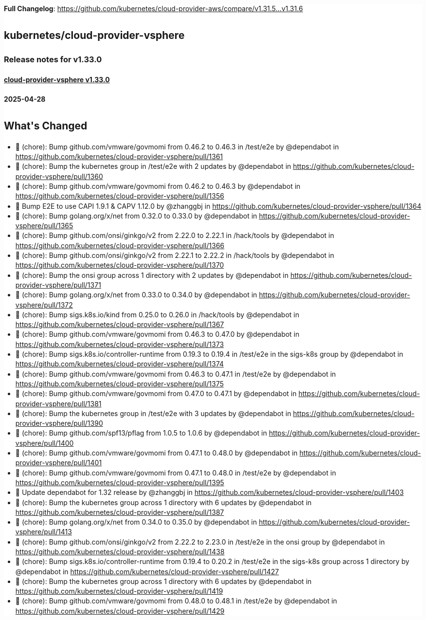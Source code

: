 
**Full Changelog**: https://github.com/kubernetes/cloud-provider-aws/compare/v1.31.5...v1.31.6  
## kubernetes/cloud-provider-vsphere  
### Release notes for v1.33.0  
#### [cloud-provider-vsphere v1.33.0](https://github.com/kubernetes/cloud-provider-vsphere/releases/tag/v1.33.0)  
#### 2025-04-28  
## What's Changed
* :seedling: (chore): Bump github.com/vmware/govmomi from 0.46.2 to 0.46.3 in /test/e2e by @dependabot in https://github.com/kubernetes/cloud-provider-vsphere/pull/1361
* :seedling: (chore): Bump the kubernetes group in /test/e2e with 2 updates by @dependabot in https://github.com/kubernetes/cloud-provider-vsphere/pull/1360
* :seedling: (chore): Bump github.com/vmware/govmomi from 0.46.2 to 0.46.3 by @dependabot in https://github.com/kubernetes/cloud-provider-vsphere/pull/1356
* 🌱 Bump E2E to use CAPI 1.9.1 & CAPV 1.12.0 by @zhanggbj in https://github.com/kubernetes/cloud-provider-vsphere/pull/1364
* :seedling: (chore): Bump golang.org/x/net from 0.32.0 to 0.33.0 by @dependabot in https://github.com/kubernetes/cloud-provider-vsphere/pull/1365
* :seedling: (chore): Bump github.com/onsi/ginkgo/v2 from 2.22.0 to 2.22.1 in /hack/tools by @dependabot in https://github.com/kubernetes/cloud-provider-vsphere/pull/1366
* :seedling: (chore): Bump github.com/onsi/ginkgo/v2 from 2.22.1 to 2.22.2 in /hack/tools by @dependabot in https://github.com/kubernetes/cloud-provider-vsphere/pull/1370
* :seedling: (chore): Bump the onsi group across 1 directory with 2 updates by @dependabot in https://github.com/kubernetes/cloud-provider-vsphere/pull/1371
* :seedling: (chore): Bump golang.org/x/net from 0.33.0 to 0.34.0 by @dependabot in https://github.com/kubernetes/cloud-provider-vsphere/pull/1372
* :seedling: (chore): Bump sigs.k8s.io/kind from 0.25.0 to 0.26.0 in /hack/tools by @dependabot in https://github.com/kubernetes/cloud-provider-vsphere/pull/1367
* :seedling: (chore): Bump github.com/vmware/govmomi from 0.46.3 to 0.47.0 by @dependabot in https://github.com/kubernetes/cloud-provider-vsphere/pull/1373
* :seedling: (chore): Bump sigs.k8s.io/controller-runtime from 0.19.3 to 0.19.4 in /test/e2e in the sigs-k8s group by @dependabot in https://github.com/kubernetes/cloud-provider-vsphere/pull/1374
* :seedling: (chore): Bump github.com/vmware/govmomi from 0.46.3 to 0.47.1 in /test/e2e by @dependabot in https://github.com/kubernetes/cloud-provider-vsphere/pull/1375
* :seedling: (chore): Bump github.com/vmware/govmomi from 0.47.0 to 0.47.1 by @dependabot in https://github.com/kubernetes/cloud-provider-vsphere/pull/1381
* :seedling: (chore): Bump the kubernetes group in /test/e2e with 3 updates by @dependabot in https://github.com/kubernetes/cloud-provider-vsphere/pull/1390
* :seedling: (chore): Bump github.com/spf13/pflag from 1.0.5 to 1.0.6 by @dependabot in https://github.com/kubernetes/cloud-provider-vsphere/pull/1400
* :seedling: (chore): Bump github.com/vmware/govmomi from 0.47.1 to 0.48.0 by @dependabot in https://github.com/kubernetes/cloud-provider-vsphere/pull/1401
* :seedling: (chore): Bump github.com/vmware/govmomi from 0.47.1 to 0.48.0 in /test/e2e by @dependabot in https://github.com/kubernetes/cloud-provider-vsphere/pull/1395
* 🌱 Update dependabot for 1.32 release by @zhanggbj in https://github.com/kubernetes/cloud-provider-vsphere/pull/1403
* :seedling: (chore): Bump the kubernetes group across 1 directory with 6 updates by @dependabot in https://github.com/kubernetes/cloud-provider-vsphere/pull/1387
* :seedling: (chore): Bump golang.org/x/net from 0.34.0 to 0.35.0 by @dependabot in https://github.com/kubernetes/cloud-provider-vsphere/pull/1413
* :seedling: (chore): Bump github.com/onsi/ginkgo/v2 from 2.22.2 to 2.23.0 in /test/e2e in the onsi group by @dependabot in https://github.com/kubernetes/cloud-provider-vsphere/pull/1438
* :seedling: (chore): Bump sigs.k8s.io/controller-runtime from 0.19.4 to 0.20.2 in /test/e2e in the sigs-k8s group across 1 directory by @dependabot in https://github.com/kubernetes/cloud-provider-vsphere/pull/1427
* :seedling: (chore): Bump the kubernetes group across 1 directory with 6 updates by @dependabot in https://github.com/kubernetes/cloud-provider-vsphere/pull/1419
* :seedling: (chore): Bump github.com/vmware/govmomi from 0.48.0 to 0.48.1 in /test/e2e by @dependabot in https://github.com/kubernetes/cloud-provider-vsphere/pull/1429